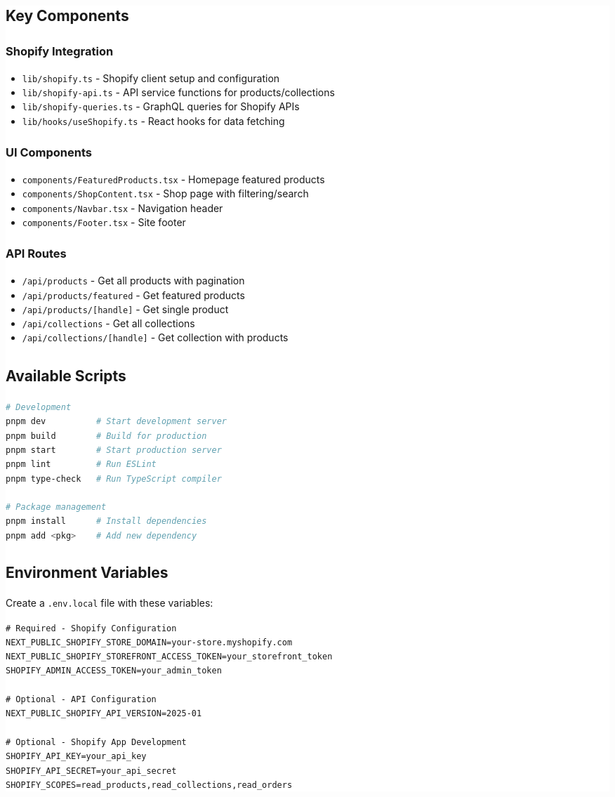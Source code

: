 ## Key Components

### Shopify Integration

- `lib/shopify.ts` - Shopify client setup and configuration
- `lib/shopify-api.ts` - API service functions for products/collections
- `lib/shopify-queries.ts` - GraphQL queries for Shopify APIs
- `lib/hooks/useShopify.ts` - React hooks for data fetching

### UI Components

- `components/FeaturedProducts.tsx` - Homepage featured products
- `components/ShopContent.tsx` - Shop page with filtering/search
- `components/Navbar.tsx` - Navigation header
- `components/Footer.tsx` - Site footer

### API Routes

- `/api/products` - Get all products with pagination
- `/api/products/featured` - Get featured products
- `/api/products/[handle]` - Get single product
- `/api/collections` - Get all collections
- `/api/collections/[handle]` - Get collection with products

## Available Scripts

```bash
# Development
pnpm dev          # Start development server
pnpm build        # Build for production
pnpm start        # Start production server
pnpm lint         # Run ESLint
pnpm type-check   # Run TypeScript compiler

# Package management
pnpm install      # Install dependencies
pnpm add <pkg>    # Add new dependency
```

## Environment Variables

Create a `.env.local` file with these variables:

```env
# Required - Shopify Configuration
NEXT_PUBLIC_SHOPIFY_STORE_DOMAIN=your-store.myshopify.com
NEXT_PUBLIC_SHOPIFY_STOREFRONT_ACCESS_TOKEN=your_storefront_token
SHOPIFY_ADMIN_ACCESS_TOKEN=your_admin_token

# Optional - API Configuration
NEXT_PUBLIC_SHOPIFY_API_VERSION=2025-01

# Optional - Shopify App Development
SHOPIFY_API_KEY=your_api_key
SHOPIFY_API_SECRET=your_api_secret
SHOPIFY_SCOPES=read_products,read_collections,read_orders
```
